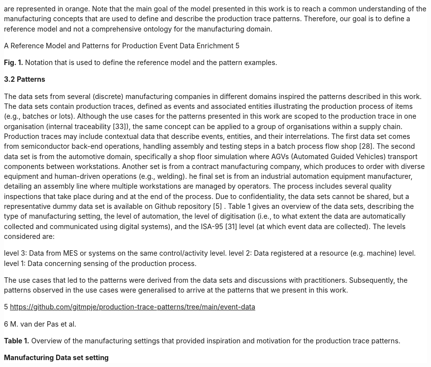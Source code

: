are represented in orange.
Note that the main goal of the model presented in this work is to reach a
common understanding of the manufacturing concepts that are used to define
and describe the production trace patterns. Therefore, our goal is to define a reference model and not a comprehensive ontology for the manufacturing domain.

A Reference Model and Patterns for Production Event Data Enrichment 5

**Fig. 1.** Notation that is used to define the reference model and the pattern examples.

**3.2** **Patterns**

The data sets from several (discrete) manufacturing companies in different domains inspired the patterns described in this work. The data sets contain production traces, defined as events and associated entities illustrating the production
process of items (e.g., batches or lots). Although the use cases for the patterns
presented in this work are scoped to the production trace in one organisation
(internal traceability [33]), the same concept can be applied to a group of organisations within a supply chain. Production traces may include contextual data
that describe events, entities, and their interrelations.
The first data set comes from semiconductor back-end operations, handling
assembly and testing steps in a batch process flow shop [28]. The second data
set is from the automotive domain, specifically a shop floor simulation where
AGVs (Automated Guided Vehicles) transport components between workstations. Another set is from a contract manufacturing company, which produces
to order with diverse equipment and human-driven operations (e.g., welding).
he final set is from an industrial automation equipment manufacturer, detailing
an assembly line where multiple workstations are managed by operators. The
process includes several quality inspections that take place during and at the
end of the process. Due to confidentiality, the data sets cannot be shared, but a
representative dummy data set is available on Github repository [5] .
Table 1 gives an overview of the data sets, describing the type of manufacturing setting, the level of automation, the level of digitisation (i.e., to what
extent the data are automatically collected and communicated using digital systems), and the ISA-95 [31] level (at which event data are collected). The levels
considered are:

level 3: Data from MES or systems on the same control/activity level.
level 2: Data registered at a resource (e.g. machine) level.
level 1: Data concerning sensing of the production process.

The use cases that led to the patterns were derived from the data sets and
discussions with practitioners. Subsequently, the patterns observed in the use
cases were generalised to arrive at the patterns that we present in this work.

5 https://github.com/gitmpje/production-trace-patterns/tree/main/event-data

6 M. van der Pas et al.

**Table 1.** Overview of the manufacturing settings that provided inspiration and motivation for the production trace patterns.


**Manufacturing**
**Data set**
**setting**
